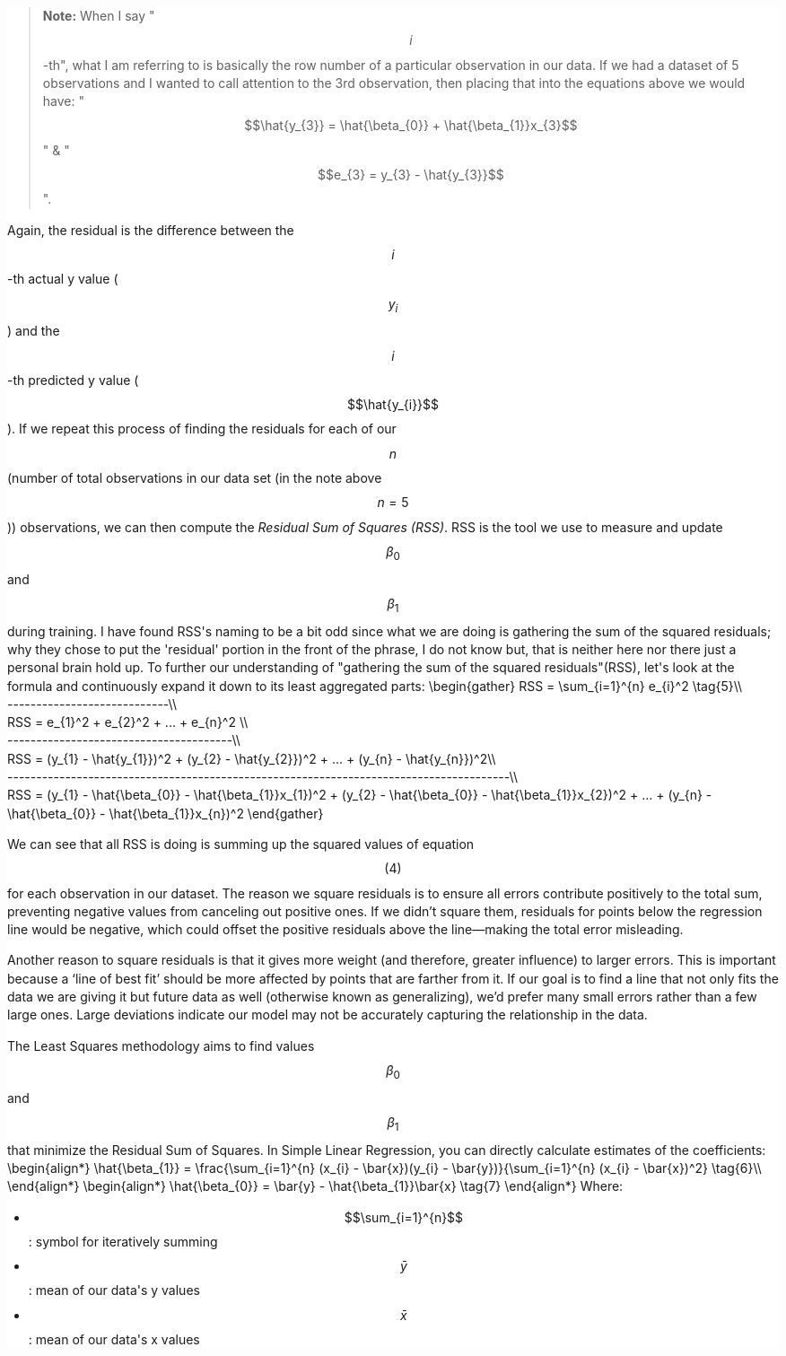 > **Note:** When I say "$$i$$-th", what I am referring to is basically the row number of a particular observation in our data.  If we had a dataset of 5 observations and I wanted to call attention to the 3rd observation, then placing that into the equations above we would have: "$$\hat{y_{3}} = \hat{\beta_{0}} + \hat{\beta_{1}}x_{3}$$"  &   "$$e_{3} = y_{3} - \hat{y_{3}}$$".

Again, the residual is the difference between the $$i$$-th actual y value ($$y_{i}$$) and the $$i$$-th predicted y value ($$\hat{y_{i}}$$).  If we repeat this process of finding the residuals for each of our $$n$$ (number of total observations in our data set (in the note above $$n=5$$)) observations, we can then compute the *Residual Sum of Squares (RSS)*.  RSS is the tool we use to measure and update $$\beta_{0}$$ and $$\beta_{1}$$ during training.  I have found RSS's naming to be a bit odd since what we are doing is gathering the sum of the squared residuals; why they chose to put the 'residual' portion in the front of the phrase, I do not know but, that is neither here nor there just a personal brain hold up.  To further our understanding of "gathering the sum of the squared residuals"(RSS), let's look at the formula and continuously expand it down to its least aggregated parts:
\begin{gather}
  RSS = \sum_{i=1}^{n} e_{i}^2 \tag{5}\\\\<br>
  ----------------------------\\\\<br>
  RSS = e_{1}^2 + e_{2}^2 + ...  + e_{n}^2 \\\\<br>
  ---------------------------------------\\\\<br>
  RSS = (y_{1} - \hat{y_{1}})^2 + (y_{2} - \hat{y_{2}})^2 + ... + (y_{n} - \hat{y_{n}})^2\\\\<br>
  ---------------------------------------------------------------------------------------\\\\<br>
  RSS = (y_{1} - \hat{\beta_{0}} - \hat{\beta_{1}}x_{1})^2 + (y_{2} - \hat{\beta_{0}} - \hat{\beta_{1}}x_{2})^2 + ... + (y_{n} - \hat{\beta_{0}} - \hat{\beta_{1}}x_{n})^2
\end{gather}

We can see that all RSS is doing is summing up the squared values of equation $$(4)$$ for each observation in our dataset.  The reason we square residuals is to ensure all errors contribute positively to the total sum, preventing negative values from canceling out positive ones.  If we didn’t square them, residuals for points below the regression line would be negative, which could offset the positive residuals above the line—making the total error misleading.

Another reason to square residuals is that it gives more weight (and therefore, greater influence) to larger errors.  This is important because a ‘line of best fit’ should be more affected by points that are farther from it.  If our goal is to find a line that not only fits the data we are giving it but future data as well (otherwise known as generalizing), we’d prefer many small errors rather than a few large ones.  Large deviations indicate our model may not be accurately capturing the relationship in the data.

The Least Squares methodology aims to find values $$\beta_{0}$$ and $$\beta_{1}$$ that minimize the Residual Sum of Squares.  In Simple Linear Regression, you can directly calculate estimates of the coefficients:
\begin{align\*}
  \hat{\beta_{1}} = \frac{\sum_{i=1}^{n} (x_{i} - \bar{x})(y_{i} - \bar{y})}{\sum_{i=1}^{n} (x_{i} - \bar{x})^2} \tag{6}\\\\<br>
\end{align\*}
\begin{align\*}
  \hat{\beta_{0}} = \bar{y} - \hat{\beta_{1}}\bar{x} \tag{7}
\end{align\*}
Where:
- $$\sum_{i=1}^{n}$$: symbol for iteratively summing 
- $$\bar{y}$$: mean of our data's y values
- $$\bar{x}$$: mean of our data's x values
